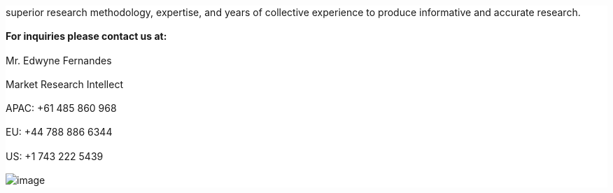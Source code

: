superior research methodology, expertise, and years of collective experience to produce informative and accurate research.</span></p><p><strong>For inquiries please contact us at:</strong></p><p>Mr. Edwyne Fernandes</p><p>Market Research Intellect</p><p>APAC: +61 485 860 968</p><p>EU: +44 788 886 6344</p><p>US: +1 743 222 5439</p>
![image](https://github.com/user-attachments/assets/5f2dc08d-5bbb-4db2-8dc2-c50760c48d80)
